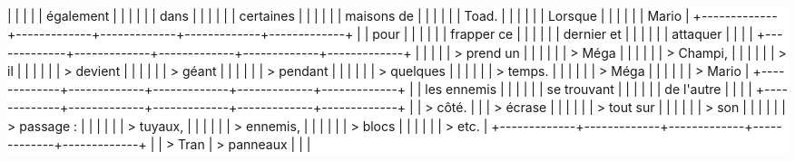 |             |             |             |             | également   |
|             |             |             |             | dans        |
|             |             |             |             | certaines   |
|             |             |             |             | maisons de  |
|             |             |             |             | Toad.       |
|             |             |             |             | Lorsque     |
|             |             |             |             | Mario       |
+-------------+-------------+-------------+-------------+-------------+
|             | pour        |             |             |             |
|             | frapper ce  |             |             |             |
|             | dernier et  |             |             |             |
|             | attaquer    |             |             |             |
+-------------+-------------+-------------+-------------+-------------+
|             |             |             |             | > prend un  |
|             |             |             |             | > Méga      |
|             |             |             |             | > Champi,   |
|             |             |             |             | > il        |
|             |             |             |             | > devient   |
|             |             |             |             | > géant     |
|             |             |             |             | > pendant   |
|             |             |             |             | > quelques  |
|             |             |             |             | > temps.    |
|             |             |             |             | > Méga      |
|             |             |             |             | > Mario     |
+-------------+-------------+-------------+-------------+-------------+
|             | les ennemis |             |             |             |
|             | se trouvant |             |             |             |
|             | de l'autre  |             |             |             |
+-------------+-------------+-------------+-------------+-------------+
|             | > côté.     |             |             | > écrase    |
|             |             |             |             | > tout sur  |
|             |             |             |             | > son       |
|             |             |             |             | > passage : |
|             |             |             |             | > tuyaux,   |
|             |             |             |             | > ennemis,  |
|             |             |             |             | > blocs     |
|             |             |             |             | > etc.      |
+-------------+-------------+-------------+-------------+-------------+
|             | > Tran      | > panneaux  |             |             |